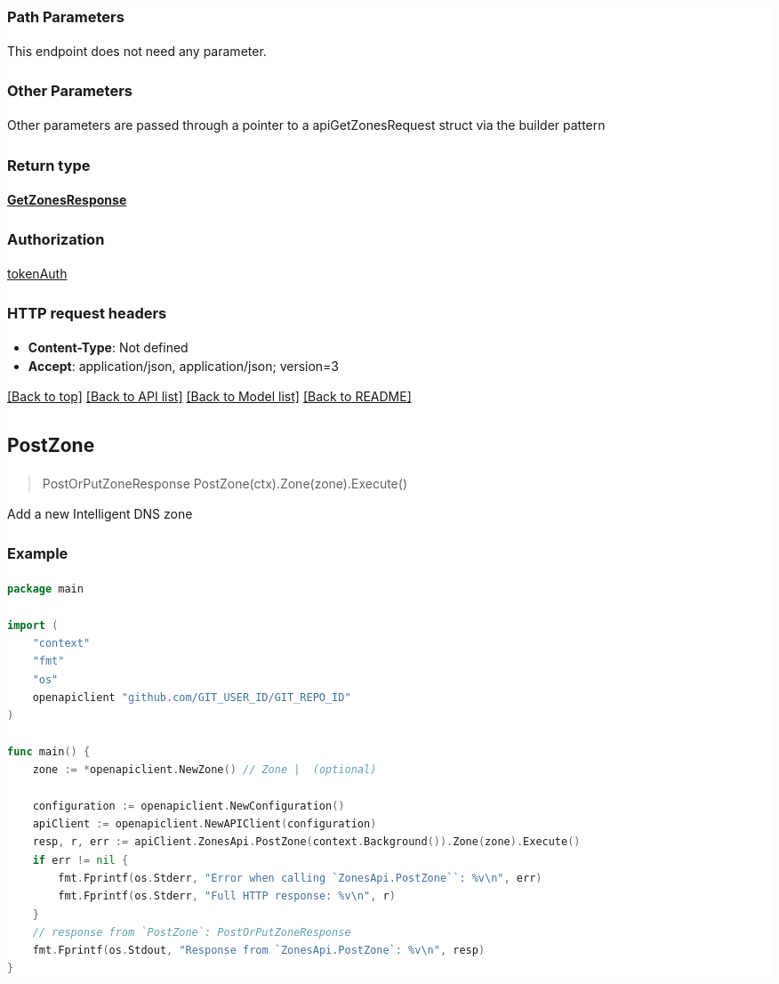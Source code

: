 ### Path Parameters

This endpoint does not need any parameter.

### Other Parameters

Other parameters are passed through a pointer to a apiGetZonesRequest struct via the builder pattern


### Return type

[**GetZonesResponse**](GetZonesResponse.md)

### Authorization

[tokenAuth](../README.md#tokenAuth)

### HTTP request headers

- **Content-Type**: Not defined
- **Accept**: application/json, application/json; version=3

[[Back to top]](#) [[Back to API list]](../README.md#documentation-for-api-endpoints)
[[Back to Model list]](../README.md#documentation-for-models)
[[Back to README]](../README.md)


## PostZone

> PostOrPutZoneResponse PostZone(ctx).Zone(zone).Execute()

Add a new Intelligent DNS zone

### Example

```go
package main

import (
    "context"
    "fmt"
    "os"
    openapiclient "github.com/GIT_USER_ID/GIT_REPO_ID"
)

func main() {
    zone := *openapiclient.NewZone() // Zone |  (optional)

    configuration := openapiclient.NewConfiguration()
    apiClient := openapiclient.NewAPIClient(configuration)
    resp, r, err := apiClient.ZonesApi.PostZone(context.Background()).Zone(zone).Execute()
    if err != nil {
        fmt.Fprintf(os.Stderr, "Error when calling `ZonesApi.PostZone``: %v\n", err)
        fmt.Fprintf(os.Stderr, "Full HTTP response: %v\n", r)
    }
    // response from `PostZone`: PostOrPutZoneResponse
    fmt.Fprintf(os.Stdout, "Response from `ZonesApi.PostZone`: %v\n", resp)
}
```
